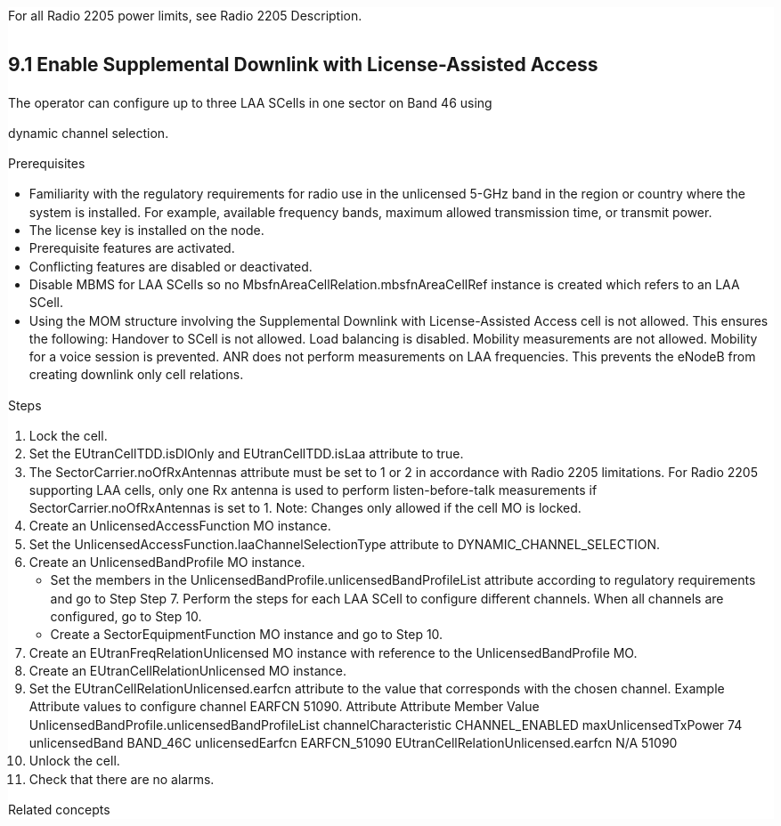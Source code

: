 For all Radio 2205 power limits, see Radio 2205 Description.

## 9.1 Enable Supplemental Downlink with License-Assisted Access

The operator can configure up to three LAA SCells in one sector on Band 46 using

dynamic channel selection.

Prerequisites

- Familiarity with the regulatory requirements for radio use in the unlicensed 5-GHz band in the region or country where the system is installed. For example, available frequency bands, maximum allowed transmission time, or transmit power.
- The license key is installed on the node.
- Prerequisite features are activated.
- Conflicting features are disabled or deactivated.
- Disable MBMS for LAA SCells so no MbsfnAreaCellRelation.mbsfnAreaCellRef instance is created which refers to an LAA SCell.
- Using the MOM structure involving the Supplemental Downlink with License-Assisted Access cell is not allowed. This ensures the following: Handover to SCell is not allowed. Load balancing is disabled. Mobility measurements are not allowed. Mobility for a voice session is prevented. ANR does not perform measurements on LAA frequencies. This prevents the eNodeB from creating downlink only cell relations.

Steps

1. Lock the cell.
2. Set the EUtranCellTDD.isDlOnly and EUtranCellTDD.isLaa attribute to true.
3. The SectorCarrier.noOfRxAntennas attribute must be set to 1 or 2 in accordance with Radio 2205 limitations. For Radio 2205 supporting LAA cells, only one Rx antenna is used to perform listen-before-talk measurements if SectorCarrier.noOfRxAntennas is set to 1. Note: Changes only allowed if the cell MO is locked.
4. Create an UnlicensedAccessFunction MO instance.
5. Set the UnlicensedAccessFunction.laaChannelSelectionType attribute to DYNAMIC\_CHANNEL\_SELECTION.
6. Create an UnlicensedBandProfile MO instance.
    - Set the members in the UnlicensedBandProfile.unlicensedBandProfileList attribute according to regulatory requirements and go to Step Step 7. Perform the steps for each LAA SCell to configure different channels. When all channels are configured, go to Step 10.
    - Create a SectorEquipmentFunction MO instance and go to Step 10.
7. Create an EUtranFreqRelationUnlicensed MO instance with reference to the UnlicensedBandProfile MO.
8. Create an EUtranCellRelationUnlicensed MO instance.
9. Set the EUtranCellRelationUnlicensed.earfcn attribute to the value that corresponds with the chosen channel. Example Attribute values to configure channel EARFCN 51090. Attribute Attribute Member Value UnlicensedBandProfile.unlicensedBandProfileList channelCharacteristic CHANNEL\_ENABLED maxUnlicensedTxPower 74 unlicensedBand BAND\_46C unlicensedEarfcn EARFCN\_51090 EUtranCellRelationUnlicensed.earfcn N/A 51090
10. Unlock the cell.
11. Check that there are no alarms.

Related concepts
